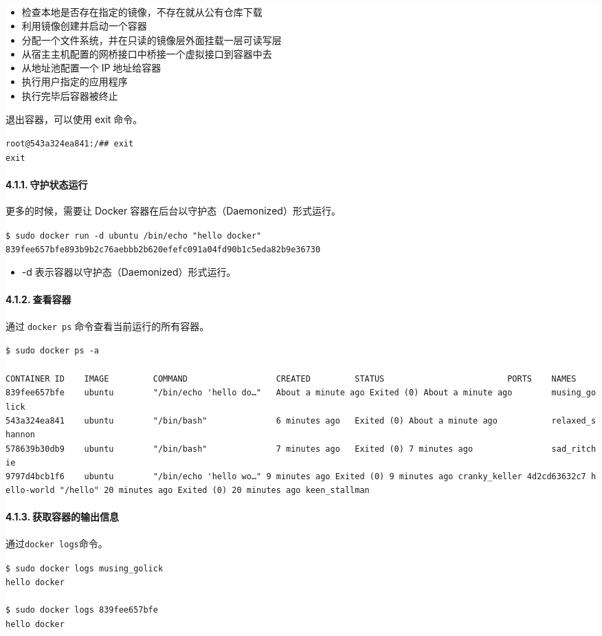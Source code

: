 - 检查本地是否存在指定的镜像，不存在就从公有仓库下载
- 利用镜像创建并启动一个容器
- 分配一个文件系统，并在只读的镜像层外面挂载一层可读写层
- 从宿主主机配置的网桥接口中桥接一个虚拟接口到容器中去
- 从地址池配置一个 IP 地址给容器
- 执行用户指定的应用程序
- 执行完毕后容器被终止

退出容器，可以使用 exit 命令。

```text
root@543a324ea841:/## exit
exit
```

#### 4.1.1. 守护状态运行

更多的时候，需要让 Docker 容器在后台以守护态（Daemonized）形式运行。

```text
$ sudo docker run -d ubuntu /bin/echo "hello docker"
839fee657bfe893b9b2c76aebbb2b620efefc091a04fd90b1c5eda82b9e36730
```

- -d 表示容器以守护态（Daemonized）形式运行。

#### 4.1.2. 查看容器

通过 `docker ps` 命令查看当前运行的所有容器。

```text
$ sudo docker ps -a

CONTAINER ID    IMAGE         COMMAND                  CREATED         STATUS                         PORTS    NAMES
839fee657bfe    ubuntu        "/bin/echo 'hello do…"   About a minute ago Exited (0) About a minute ago        musing_golick
543a324ea841    ubuntu        "/bin/bash"              6 minutes ago   Exited (0) About a minute ago           relaxed_shannon
578639b30db9    ubuntu        "/bin/bash"              7 minutes ago   Exited (0) 7 minutes ago                sad_ritchie
9797d4bcb1f6    ubuntu        "/bin/echo 'hello wo…" 9 minutes ago Exited (0) 9 minutes ago cranky_keller 4d2cd63632c7 hello-world "/hello" 20 minutes ago Exited (0) 20 minutes ago keen_stallman
```

#### 4.1.3. 获取容器的输出信息

通过`docker logs`命令。

```text
$ sudo docker logs musing_golick
hello docker

$ sudo docker logs 839fee657bfe
hello docker
```
